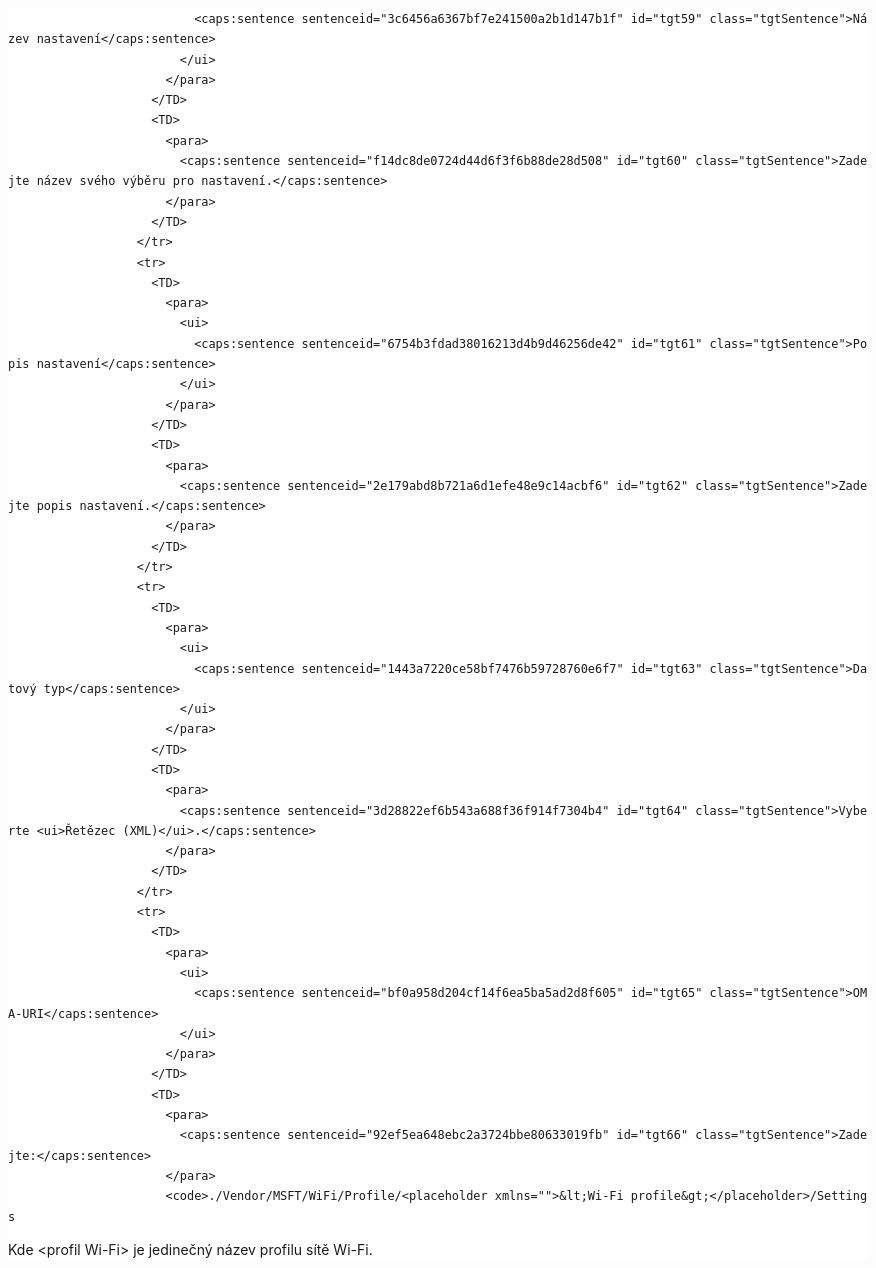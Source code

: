                               <caps:sentence sentenceid="3c6456a6367bf7e241500a2b1d147b1f" id="tgt59" class="tgtSentence">Název nastavení</caps:sentence>
                            </ui>
                          </para>
                        </TD>
                        <TD>
                          <para>
                            <caps:sentence sentenceid="f14dc8de0724d44d6f3f6b88de28d508" id="tgt60" class="tgtSentence">Zadejte název svého výběru pro nastavení.</caps:sentence>
                          </para>
                        </TD>
                      </tr>
                      <tr>
                        <TD>
                          <para>
                            <ui>
                              <caps:sentence sentenceid="6754b3fdad38016213d4b9d46256de42" id="tgt61" class="tgtSentence">Popis nastavení</caps:sentence>
                            </ui>
                          </para>
                        </TD>
                        <TD>
                          <para>
                            <caps:sentence sentenceid="2e179abd8b721a6d1efe48e9c14acbf6" id="tgt62" class="tgtSentence">Zadejte popis nastavení.</caps:sentence>
                          </para>
                        </TD>
                      </tr>
                      <tr>
                        <TD>
                          <para>
                            <ui>
                              <caps:sentence sentenceid="1443a7220ce58bf7476b59728760e6f7" id="tgt63" class="tgtSentence">Datový typ</caps:sentence>
                            </ui>
                          </para>
                        </TD>
                        <TD>
                          <para>
                            <caps:sentence sentenceid="3d28822ef6b543a688f36f914f7304b4" id="tgt64" class="tgtSentence">Vyberte <ui>Řetězec (XML)</ui>.</caps:sentence>
                          </para>
                        </TD>
                      </tr>
                      <tr>
                        <TD>
                          <para>
                            <ui>
                              <caps:sentence sentenceid="bf0a958d204cf14f6ea5ba5ad2d8f605" id="tgt65" class="tgtSentence">OMA-URI</caps:sentence>
                            </ui>
                          </para>
                        </TD>
                        <TD>
                          <para>
                            <caps:sentence sentenceid="92ef5ea648ebc2a3724bbe80633019fb" id="tgt66" class="tgtSentence">Zadejte:</caps:sentence>
                          </para>
                          <code>./Vendor/MSFT/WiFi/Profile/<placeholder xmlns="">&lt;Wi-Fi profile&gt;</placeholder>/Settings
</code>
                          <para>
                            <caps:sentence sentenceid="6b9cf579910e539767e730fe9e4e9211" id="tgt67" class="tgtSentence">Kde <placeholder>&lt;profil Wi-Fi&gt;</placeholder> je jedinečný název profilu sítě Wi-Fi.</caps:sentence>
                          </para>